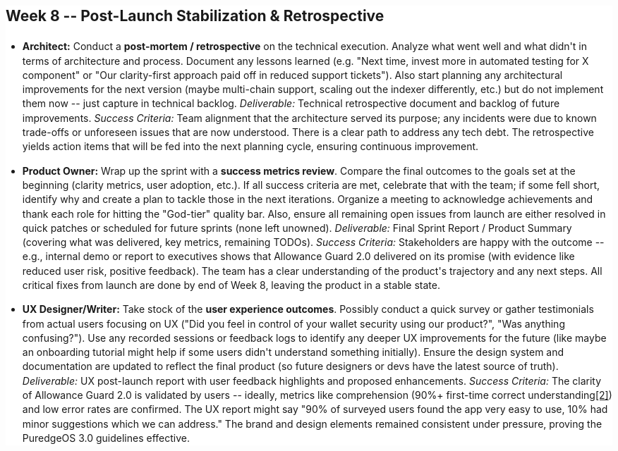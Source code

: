 ## Week 8 -- Post-Launch Stabilization & Retrospective

-   **Architect:** Conduct a **post-mortem / retrospective** on the
    technical execution. Analyze what went well and what didn't in terms
    of architecture and process. Document any lessons learned (e.g.
    "Next time, invest more in automated testing for X component" or
    "Our clarity-first approach paid off in reduced support tickets").
    Also start planning any architectural improvements for the next
    version (maybe multi-chain support, scaling out the indexer
    differently, etc.) but do not implement them now -- just capture in
    technical backlog. *Deliverable:* Technical retrospective document
    and backlog of future improvements. *Success Criteria:* Team
    alignment that the architecture served its purpose; any incidents
    were due to known trade-offs or unforeseen issues that are now
    understood. There is a clear path to address any tech debt. The
    retrospective yields action items that will be fed into the next
    planning cycle, ensuring continuous improvement.

-   **Product Owner:** Wrap up the sprint with a **success metrics
    review**. Compare the final outcomes to the goals set at the
    beginning (clarity metrics, user adoption, etc.). If all success
    criteria are met, celebrate that with the team; if some fell short,
    identify why and create a plan to tackle those in the next
    iterations. Organize a meeting to acknowledge achievements and thank
    each role for hitting the "God-tier" quality bar. Also, ensure all
    remaining open issues from launch are either resolved in quick
    patches or scheduled for future sprints (none left unowned).
    *Deliverable:* Final Sprint Report / Product Summary (covering what
    was delivered, key metrics, remaining TODOs). *Success Criteria:*
    Stakeholders are happy with the outcome -- e.g., internal demo or
    report to executives shows that Allowance Guard 2.0 delivered on its
    promise (with evidence like reduced user risk, positive feedback).
    The team has a clear understanding of the product's trajectory and
    any next steps. All critical fixes from launch are done by end of
    Week 8, leaving the product in a stable state.

-   **UX Designer/Writer:** Take stock of the **user experience
    outcomes**. Possibly conduct a quick survey or gather testimonials
    from actual users focusing on UX ("Did you feel in control of your
    wallet security using our product?", "Was anything confusing?"). Use
    any recorded sessions or feedback logs to identify any deeper UX
    improvements for the future (like maybe an onboarding tutorial might
    help if some users didn't understand something initially). Ensure
    the design system and documentation are updated to reflect the final
    product (so future designers or devs have the latest source of
    truth). *Deliverable:* UX post-launch report with user feedback
    highlights and proposed enhancements. *Success Criteria:* The
    clarity of Allowance Guard 2.0 is validated by users -- ideally,
    metrics like comprehension (90%+ first-time correct
    understanding[\[2\]](file://file-KPMkCTDBDHQiKUHiSB4wp8#:~:text=ideal,old%20test%5B20))
    and low error rates are confirmed. The UX report might say "90% of
    surveyed users found the app very easy to use, 10% had minor
    suggestions which we can address." The brand and design elements
    remained consistent under pressure, proving the PuredgeOS 3.0
    guidelines effective.
